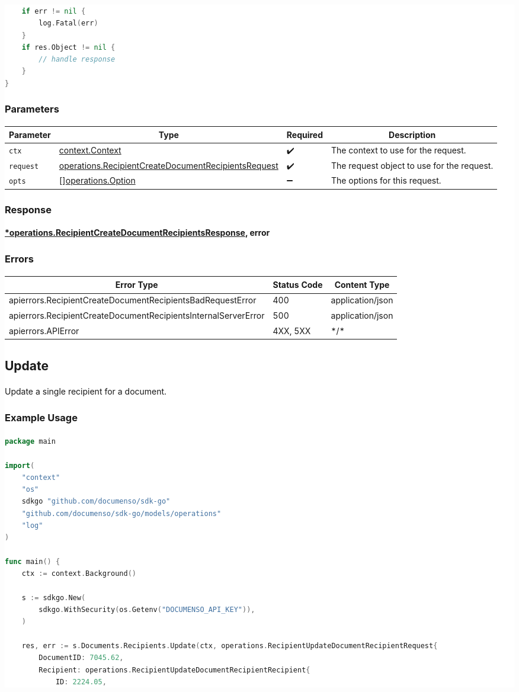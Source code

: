 ```go
    if err != nil {
        log.Fatal(err)
    }
    if res.Object != nil {
        // handle response
    }
}
```

### Parameters

| Parameter                                                                                                                  | Type                                                                                                                       | Required                                                                                                                   | Description                                                                                                                |
| -------------------------------------------------------------------------------------------------------------------------- | -------------------------------------------------------------------------------------------------------------------------- | -------------------------------------------------------------------------------------------------------------------------- | -------------------------------------------------------------------------------------------------------------------------- |
| `ctx`                                                                                                                      | [context.Context](https://pkg.go.dev/context#Context)                                                                      | :heavy_check_mark:                                                                                                         | The context to use for the request.                                                                                        |
| `request`                                                                                                                  | [operations.RecipientCreateDocumentRecipientsRequest](../../models/operations/recipientcreatedocumentrecipientsrequest.md) | :heavy_check_mark:                                                                                                         | The request object to use for the request.                                                                                 |
| `opts`                                                                                                                     | [][operations.Option](../../models/operations/option.md)                                                                   | :heavy_minus_sign:                                                                                                         | The options for this request.                                                                                              |

### Response

**[*operations.RecipientCreateDocumentRecipientsResponse](../../models/operations/recipientcreatedocumentrecipientsresponse.md), error**

### Errors

| Error Type                                                     | Status Code                                                    | Content Type                                                   |
| -------------------------------------------------------------- | -------------------------------------------------------------- | -------------------------------------------------------------- |
| apierrors.RecipientCreateDocumentRecipientsBadRequestError     | 400                                                            | application/json                                               |
| apierrors.RecipientCreateDocumentRecipientsInternalServerError | 500                                                            | application/json                                               |
| apierrors.APIError                                             | 4XX, 5XX                                                       | \*/\*                                                          |

## Update

Update a single recipient for a document.

### Example Usage


```go
package main

import(
	"context"
	"os"
	sdkgo "github.com/documenso/sdk-go"
	"github.com/documenso/sdk-go/models/operations"
	"log"
)

func main() {
    ctx := context.Background()

    s := sdkgo.New(
        sdkgo.WithSecurity(os.Getenv("DOCUMENSO_API_KEY")),
    )

    res, err := s.Documents.Recipients.Update(ctx, operations.RecipientUpdateDocumentRecipientRequest{
        DocumentID: 7045.62,
        Recipient: operations.RecipientUpdateDocumentRecipientRecipient{
            ID: 2224.05,
```